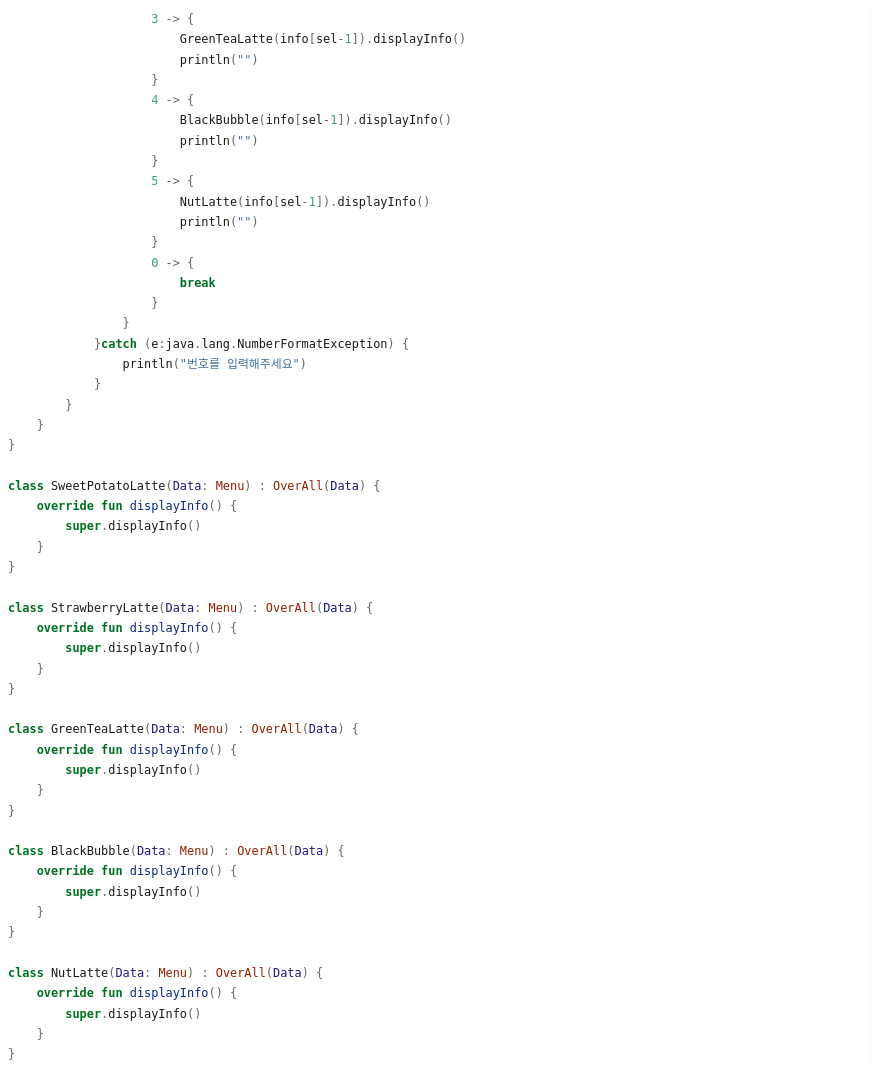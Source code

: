 ```kotlin
                    3 -> {
                        GreenTeaLatte(info[sel-1]).displayInfo()
                        println("")
                    }
                    4 -> {
                        BlackBubble(info[sel-1]).displayInfo()
                        println("")
                    }
                    5 -> {
                        NutLatte(info[sel-1]).displayInfo()
                        println("")
                    }
                    0 -> {
                        break
                    }
                }
            }catch (e:java.lang.NumberFormatException) {
                println("번호를 입력해주세요")
            }
        }
    }
}

class SweetPotatoLatte(Data: Menu) : OverAll(Data) {
    override fun displayInfo() {
        super.displayInfo()
    }
}

class StrawberryLatte(Data: Menu) : OverAll(Data) {
    override fun displayInfo() {
        super.displayInfo()
    }
}

class GreenTeaLatte(Data: Menu) : OverAll(Data) {
    override fun displayInfo() {
        super.displayInfo()
    }
}

class BlackBubble(Data: Menu) : OverAll(Data) {
    override fun displayInfo() {
        super.displayInfo()
    }
}

class NutLatte(Data: Menu) : OverAll(Data) {
    override fun displayInfo() {
        super.displayInfo()
    }
}
```
